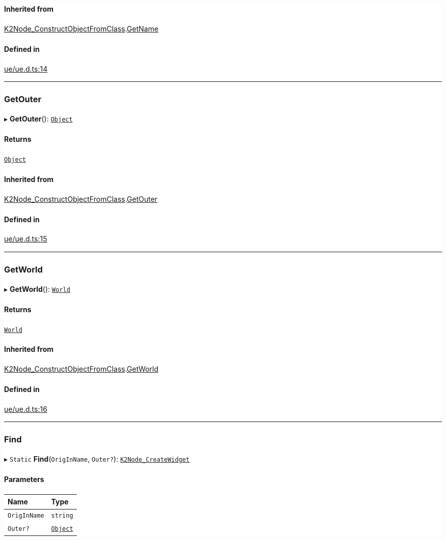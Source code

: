 #### Inherited from

[K2Node_ConstructObjectFromClass](ue_ue.K2Node_ConstructObjectFromClass.md).[GetName](ue_ue.K2Node_ConstructObjectFromClass.md#getname)

#### Defined in

[ue/ue.d.ts:14](https://github.com/YugMetaverse/yug_typings/blob/25cad34/ue/ue.d.ts#L14)

___

### GetOuter

▸ **GetOuter**(): [`Object`](ue_ue.Object.md)

#### Returns

[`Object`](ue_ue.Object.md)

#### Inherited from

[K2Node_ConstructObjectFromClass](ue_ue.K2Node_ConstructObjectFromClass.md).[GetOuter](ue_ue.K2Node_ConstructObjectFromClass.md#getouter)

#### Defined in

[ue/ue.d.ts:15](https://github.com/YugMetaverse/yug_typings/blob/25cad34/ue/ue.d.ts#L15)

___

### GetWorld

▸ **GetWorld**(): [`World`](ue_ue.World.md)

#### Returns

[`World`](ue_ue.World.md)

#### Inherited from

[K2Node_ConstructObjectFromClass](ue_ue.K2Node_ConstructObjectFromClass.md).[GetWorld](ue_ue.K2Node_ConstructObjectFromClass.md#getworld)

#### Defined in

[ue/ue.d.ts:16](https://github.com/YugMetaverse/yug_typings/blob/25cad34/ue/ue.d.ts#L16)

___

### Find

▸ `Static` **Find**(`OrigInName`, `Outer?`): [`K2Node_CreateWidget`](ue_ue.K2Node_CreateWidget.md)

#### Parameters

| Name | Type |
| :------ | :------ |
| `OrigInName` | `string` |
| `Outer?` | [`Object`](ue_ue.Object.md) |
